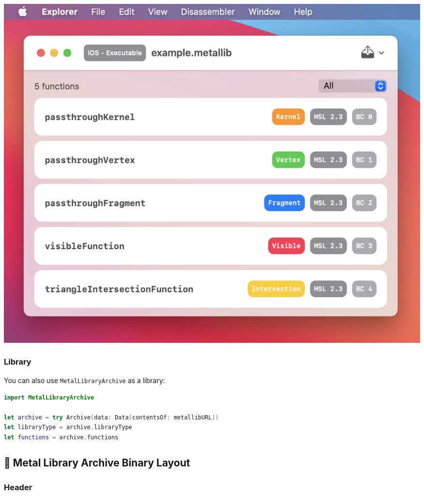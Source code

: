 ![Screenshot](Assets/Explorer-Screenshot.png)

### Library

You can also use `MetalLibraryArchive` as a library:

```Swift
import MetalLibraryArchive

let archive = try Archive(data: Data(contentsOf: metallibURL))
let libraryType = archive.libraryType
let functions = archive.functions
```

## 🚧 Metal Library Archive Binary Layout

### Header
